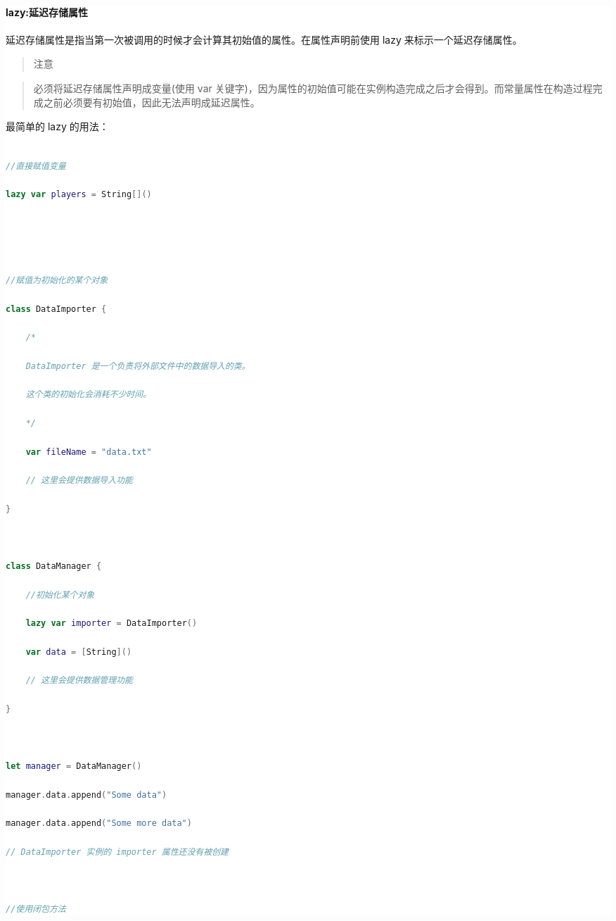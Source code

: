 #### lazy:延迟存储属性

延迟存储属性是指当第一次被调用的时候才会计算其初始值的属性。在属性声明前使用 lazy 来标示一个延迟存储属性。

> 注意

> 必须将延迟存储属性声明成变量(使用 var 关键字)，因为属性的初始值可能在实例构造完成之后才会得到。而常量属性在构造过程完成之前必须要有初始值，因此无法声明成延迟属性。

最简单的 lazy 的用法：

```swift

//直接赋值变量

lazy var players = String[]()





//赋值为初始化的某个对象

class DataImporter {

    /*

    DataImporter 是一个负责将外部文件中的数据导入的类。

    这个类的初始化会消耗不少时间。

    */

    var fileName = "data.txt"

    // 这里会提供数据导入功能

}



class DataManager {

    //初始化某个对象

    lazy var importer = DataImporter()

    var data = [String]()

    // 这里会提供数据管理功能

}



let manager = DataManager()

manager.data.append("Some data")

manager.data.append("Some more data")

// DataImporter 实例的 importer 属性还没有被创建



//使用闭包方法

```